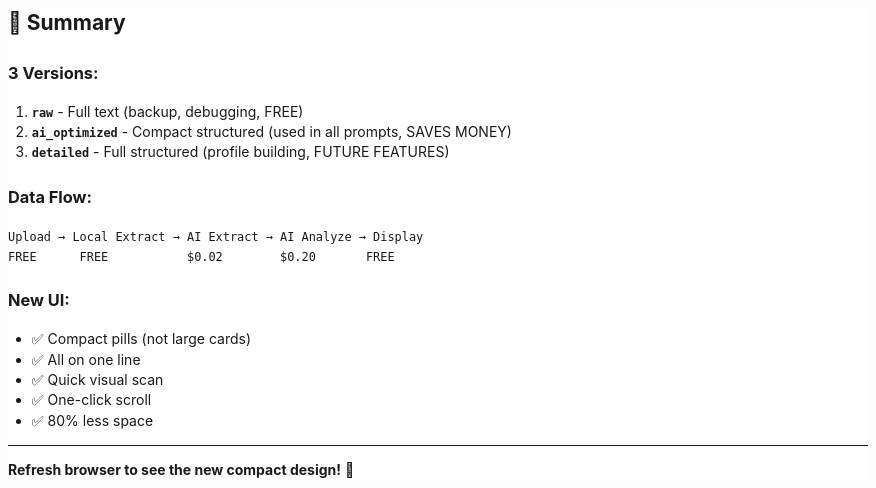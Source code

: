 ## 🎯 **Summary**

### **3 Versions:**
1. **`raw`** - Full text (backup, debugging, FREE)
2. **`ai_optimized`** - Compact structured (used in all prompts, SAVES MONEY)
3. **`detailed`** - Full structured (profile building, FUTURE FEATURES)

### **Data Flow:**
```
Upload → Local Extract → AI Extract → AI Analyze → Display
FREE      FREE           $0.02        $0.20       FREE
```

### **New UI:**
- ✅ Compact pills (not large cards)
- ✅ All on one line
- ✅ Quick visual scan
- ✅ One-click scroll
- ✅ 80% less space

---

**Refresh browser to see the new compact design!** 🎉

